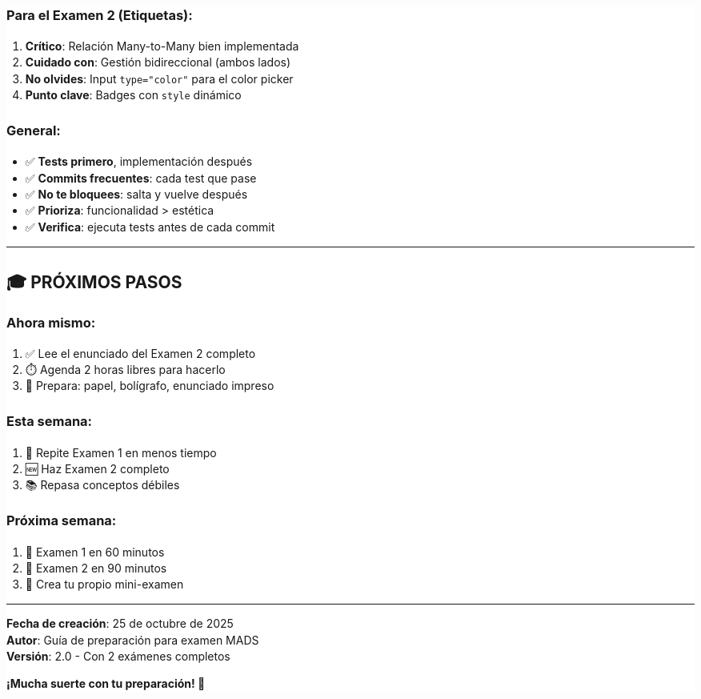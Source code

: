 ### Para el Examen 2 (Etiquetas):
1. **Crítico**: Relación Many-to-Many bien implementada
2. **Cuidado con**: Gestión bidireccional (ambos lados)
3. **No olvides**: Input `type="color"` para el color picker
4. **Punto clave**: Badges con `style` dinámico

### General:
- ✅ **Tests primero**, implementación después
- ✅ **Commits frecuentes**: cada test que pase
- ✅ **No te bloquees**: salta y vuelve después
- ✅ **Prioriza**: funcionalidad > estética
- ✅ **Verifica**: ejecuta tests antes de cada commit

---

## 🎓 PRÓXIMOS PASOS

### Ahora mismo:
1. ✅ Lee el enunciado del Examen 2 completo
2. ⏱️ Agenda 2 horas libres para hacerlo
3. 📝 Prepara: papel, bolígrafo, enunciado impreso

### Esta semana:
1. 🔄 Repite Examen 1 en menos tiempo
2. 🆕 Haz Examen 2 completo
3. 📚 Repasa conceptos débiles

### Próxima semana:
1. 🏃 Examen 1 en 60 minutos
2. 🏃 Examen 2 en 90 minutos
3. 🎯 Crea tu propio mini-examen

---

**Fecha de creación**: 25 de octubre de 2025  
**Autor**: Guía de preparación para examen MADS  
**Versión**: 2.0 - Con 2 exámenes completos

**¡Mucha suerte con tu preparación! 🚀**
